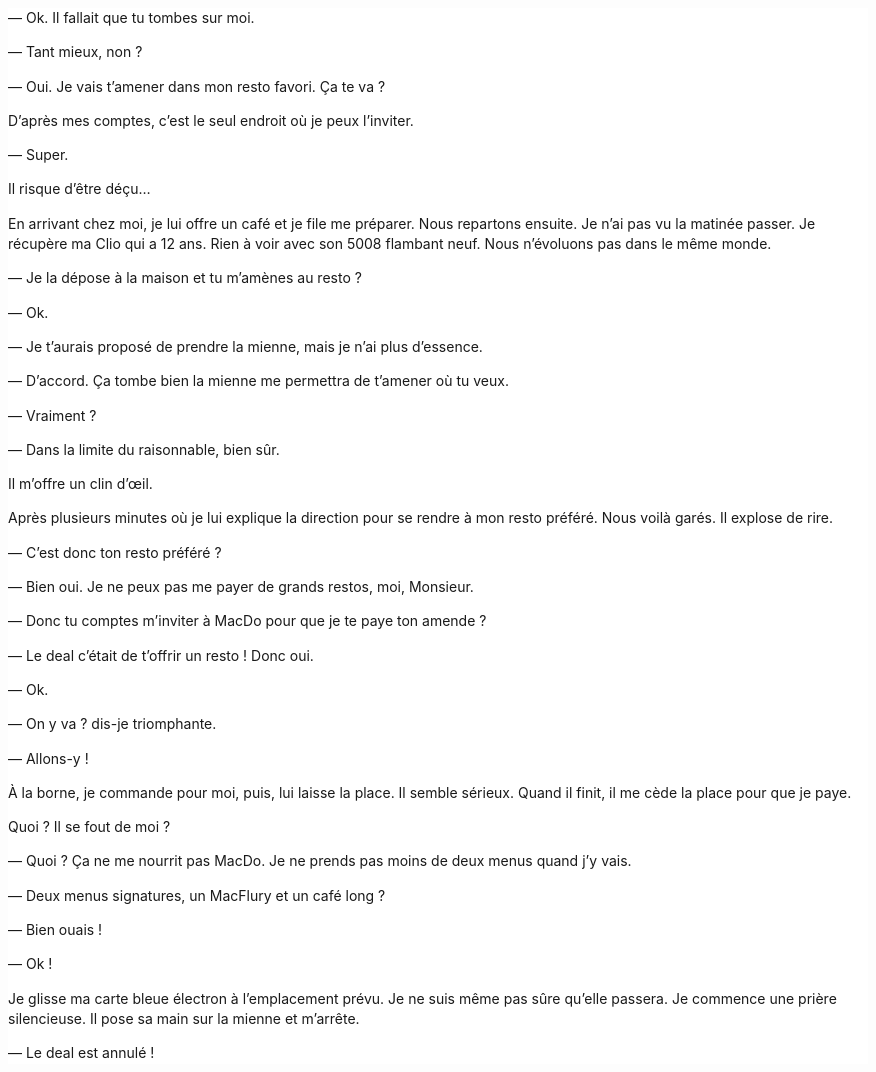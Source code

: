 — Ok. Il fallait que tu tombes sur moi.

— Tant mieux, non ?

— Oui. Je vais t’amener dans mon resto favori. Ça te va ?

D’après mes comptes, c’est le seul endroit où je peux l’inviter.

— Super.

Il risque d’être déçu…

En arrivant chez moi, je lui offre un café et je file me préparer. Nous repartons ensuite. Je n’ai pas vu la matinée passer. Je récupère ma Clio qui a 12 ans. Rien à voir avec son 5008 flambant neuf. Nous n’évoluons pas dans le même monde.

— Je la dépose à la maison et tu m’amènes au resto ?

— Ok.

— Je t’aurais proposé de prendre la mienne, mais je n’ai plus d’essence.

— D’accord. Ça tombe bien la mienne me permettra de t’amener où tu veux.

— Vraiment ?

— Dans la limite du raisonnable, bien sûr.

Il m’offre un clin d’œil.

Après plusieurs minutes où je lui explique la direction pour se rendre à mon resto préféré. Nous voilà garés. Il explose de rire.

— C’est donc ton resto préféré ?

— Bien oui. Je ne peux pas me payer de grands restos, moi, Monsieur.

— Donc tu comptes m’inviter à MacDo pour que je te paye ton amende ?

— Le deal c’était de t’offrir un resto ! Donc oui.

— Ok.

— On y va ? dis-je triomphante.

— Allons-y !

À la borne, je commande pour moi, puis, lui laisse la place. Il semble sérieux. Quand il finit, il me cède la place pour que je paye.

Quoi ? Il se fout de moi ?

— Quoi ? Ça ne me nourrit pas MacDo. Je ne prends pas moins de deux menus quand j’y vais.

— Deux menus signatures, un MacFlury et un café long ?

— Bien ouais !

— Ok !

Je glisse ma carte bleue électron à l’emplacement prévu. Je ne suis même pas sûre qu’elle passera. Je commence une prière silencieuse. Il pose sa main sur la mienne et m’arrête.

— Le deal est annulé !
